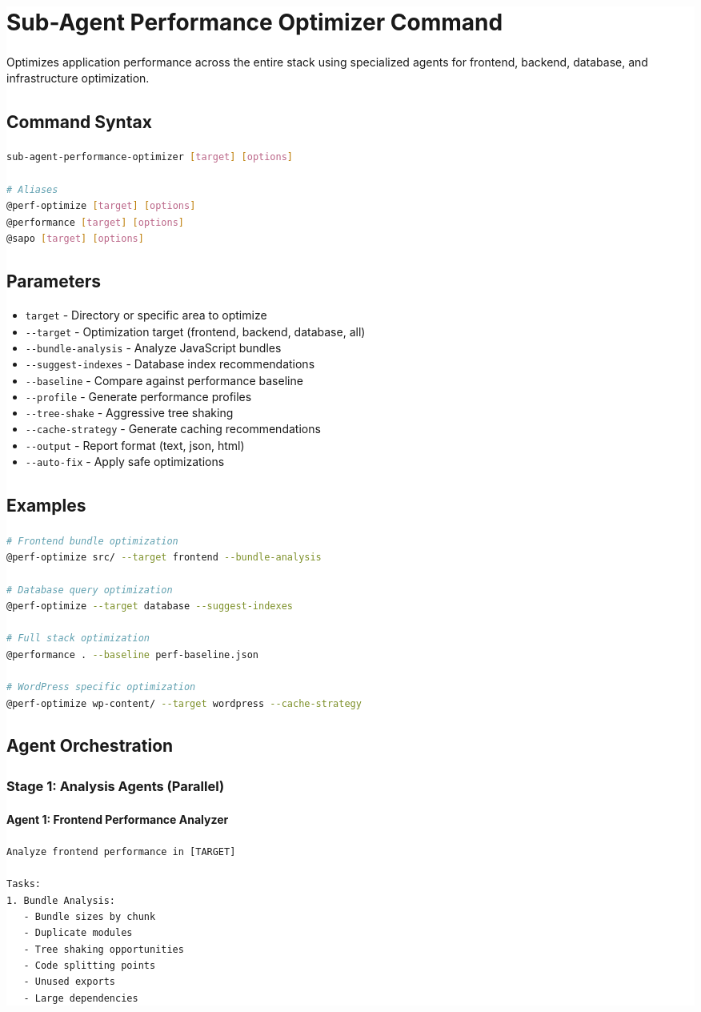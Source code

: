 # Sub-Agent Performance Optimizer Command

Optimizes application performance across the entire stack using specialized agents for frontend, backend, database, and infrastructure optimization.

## Command Syntax

```bash
sub-agent-performance-optimizer [target] [options]

# Aliases
@perf-optimize [target] [options]
@performance [target] [options]
@sapo [target] [options]
```

## Parameters

- `target` - Directory or specific area to optimize
- `--target` - Optimization target (frontend, backend, database, all)
- `--bundle-analysis` - Analyze JavaScript bundles
- `--suggest-indexes` - Database index recommendations
- `--baseline` - Compare against performance baseline
- `--profile` - Generate performance profiles
- `--tree-shake` - Aggressive tree shaking
- `--cache-strategy` - Generate caching recommendations
- `--output` - Report format (text, json, html)
- `--auto-fix` - Apply safe optimizations

## Examples

```bash
# Frontend bundle optimization
@perf-optimize src/ --target frontend --bundle-analysis

# Database query optimization
@perf-optimize --target database --suggest-indexes

# Full stack optimization
@performance . --baseline perf-baseline.json

# WordPress specific optimization
@perf-optimize wp-content/ --target wordpress --cache-strategy
```

## Agent Orchestration

### Stage 1: Analysis Agents (Parallel)

#### Agent 1: Frontend Performance Analyzer
```
Analyze frontend performance in [TARGET]

Tasks:
1. Bundle Analysis:
   - Bundle sizes by chunk
   - Duplicate modules
   - Tree shaking opportunities
   - Code splitting points
   - Unused exports
   - Large dependencies

```
